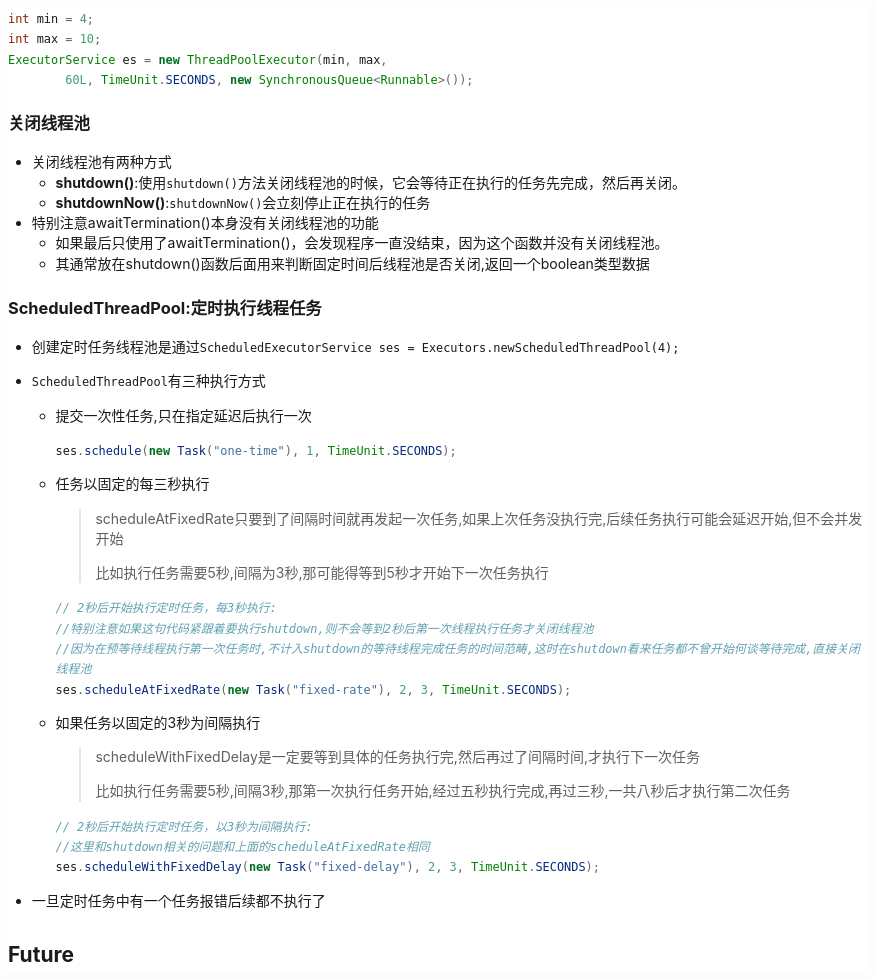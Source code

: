   ```java
  int min = 4;
  int max = 10;
  ExecutorService es = new ThreadPoolExecutor(min, max,
          60L, TimeUnit.SECONDS, new SynchronousQueue<Runnable>());
  ```

### 关闭线程池

- 关闭线程池有两种方式
  - **shutdown()**:使用`shutdown()`方法关闭线程池的时候，它会等待正在执行的任务先完成，然后再关闭。
  - **shutdownNow()**:`shutdownNow()`会立刻停止正在执行的任务
- 特别注意awaitTermination()本身没有关闭线程池的功能
  - 如果最后只使用了awaitTermination()，会发现程序一直没结束，因为这个函数并没有关闭线程池。
  - 其通常放在shutdown()函数后面用来判断固定时间后线程池是否关闭,返回一个boolean类型数据

### ScheduledThreadPool:定时执行线程任务

- 创建定时任务线程池是通过`ScheduledExecutorService ses = Executors.newScheduledThreadPool(4);`

- `ScheduledThreadPool`有三种执行方式

  - 提交一次性任务,只在指定延迟后执行一次

    ```java
    ses.schedule(new Task("one-time"), 1, TimeUnit.SECONDS);
    ```

  - 任务以固定的每三秒执行

    > scheduleAtFixedRate只要到了间隔时间就再发起一次任务,如果上次任务没执行完,后续任务执行可能会延迟开始,但不会并发开始
    >
    > 比如执行任务需要5秒,间隔为3秒,那可能得等到5秒才开始下一次任务执行
  
    ```java
    // 2秒后开始执行定时任务，每3秒执行:
    //特别注意如果这句代码紧跟着要执行shutdown,则不会等到2秒后第一次线程执行任务才关闭线程池
    //因为在预等待线程执行第一次任务时,不计入shutdown的等待线程完成任务的时间范畴,这时在shutdown看来任务都不曾开始何谈等待完成,直接关闭线程池
    ses.scheduleAtFixedRate(new Task("fixed-rate"), 2, 3, TimeUnit.SECONDS);
    ```
  
  - 如果任务以固定的3秒为间隔执行

    > scheduleWithFixedDelay是一定要等到具体的任务执行完,然后再过了间隔时间,才执行下一次任务
    >
    > 比如执行任务需要5秒,间隔3秒,那第一次执行任务开始,经过五秒执行完成,再过三秒,一共八秒后才执行第二次任务
    
    ```java
    // 2秒后开始执行定时任务，以3秒为间隔执行:
    //这里和shutdown相关的问题和上面的scheduleAtFixedRate相同
    ses.scheduleWithFixedDelay(new Task("fixed-delay"), 2, 3, TimeUnit.SECONDS);
    ```
    
  
- 一旦定时任务中有一个任务报错后续都不执行了

## Future
